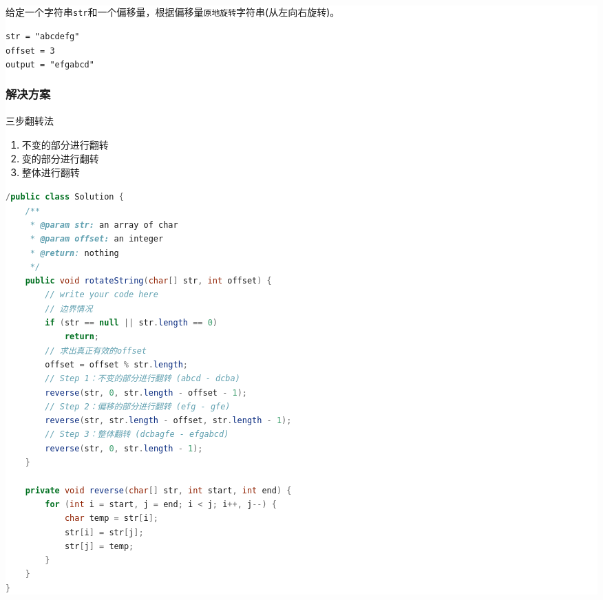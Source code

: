 给定一个字符串`str`和一个偏移量，根据偏移量`原地旋转`字符串(从左向右旋转)。

```
str = "abcdefg"
offset = 3
output = "efgabcd"
```

### 解决方案

三步翻转法

1. 不变的部分进行翻转
2. 变的部分进行翻转
3. 整体进行翻转

```java
/public class Solution {
    /**
     * @param str: an array of char
     * @param offset: an integer
     * @return: nothing
     */
    public void rotateString(char[] str, int offset) {
        // write your code here
        // 边界情况
        if (str == null || str.length == 0)
            return;
        // 求出真正有效的offset 
        offset = offset % str.length;
        // Step 1：不变的部分进行翻转 (abcd - dcba)
        reverse(str, 0, str.length - offset - 1);
        // Step 2：偏移的部分进行翻转 (efg - gfe)
        reverse(str, str.length - offset, str.length - 1);
        // Step 3：整体翻转 (dcbagfe - efgabcd)
        reverse(str, 0, str.length - 1);
    }
    
    private void reverse(char[] str, int start, int end) {
        for (int i = start, j = end; i < j; i++, j--) {
            char temp = str[i];
            str[i] = str[j];
            str[j] = temp;
        }
    }
}
```

